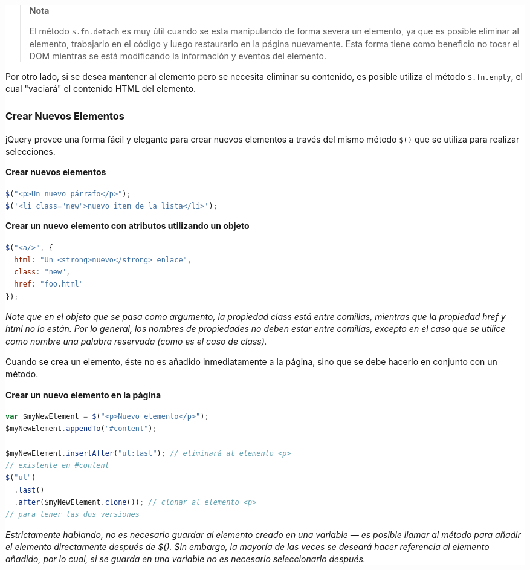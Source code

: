 > **Nota**
>
> El método `$.fn.detach` es muy útil cuando se esta manipulando de forma severa un elemento, ya que es posible eliminar al elemento, trabajarlo en el código y luego restaurarlo en la página nuevamente. Esta forma tiene como beneficio no tocar el DOM mientras se está modificando la información y eventos del elemento.

Por otro lado, si se desea mantener al elemento pero se necesita eliminar su contenido, es posible utiliza el método `$.fn.empty`, el cual "vaciará" el contenido HTML del elemento.

### Crear Nuevos Elementos

jQuery provee una forma fácil y elegante para crear nuevos elementos a través del mismo método `$()` que se utiliza para realizar selecciones.

**Crear nuevos elementos**

```javascript
$("<p>Un nuevo párrafo</p>");
$('<li class="new">nuevo item de la lista</li>');
```

**Crear un nuevo elemento con atributos utilizando un objeto**

```javascript
$("<a/>", {
  html: "Un <strong>nuevo</strong> enlace",
  class: "new",
  href: "foo.html"
});
```

_Note que en el objeto que se pasa como argumento, la propiedad class está entre comillas, mientras que la propiedad href y html no lo están. Por lo general, los nombres de propiedades no deben estar entre comillas, excepto en el caso que se utilice como nombre una palabra reservada (como es el caso de class)._

Cuando se crea un elemento, éste no es añadido inmediatamente a la página, sino que se debe hacerlo en conjunto con un método.

**Crear un nuevo elemento en la página**

```javascript
var $myNewElement = $("<p>Nuevo elemento</p>");
$myNewElement.appendTo("#content");

$myNewElement.insertAfter("ul:last"); // eliminará al elemento <p>
// existente en #content
$("ul")
  .last()
  .after($myNewElement.clone()); // clonar al elemento <p>
// para tener las dos versiones
```

_Estrictamente hablando, no es necesario guardar al elemento creado en una variable — es posible llamar al método para añadir el elemento directamente después de \$(). Sin embargo, la mayoría de las veces se deseará hacer referencia al elemento añadido, por lo cual, si se guarda en una variable no es necesario seleccionarlo después._
